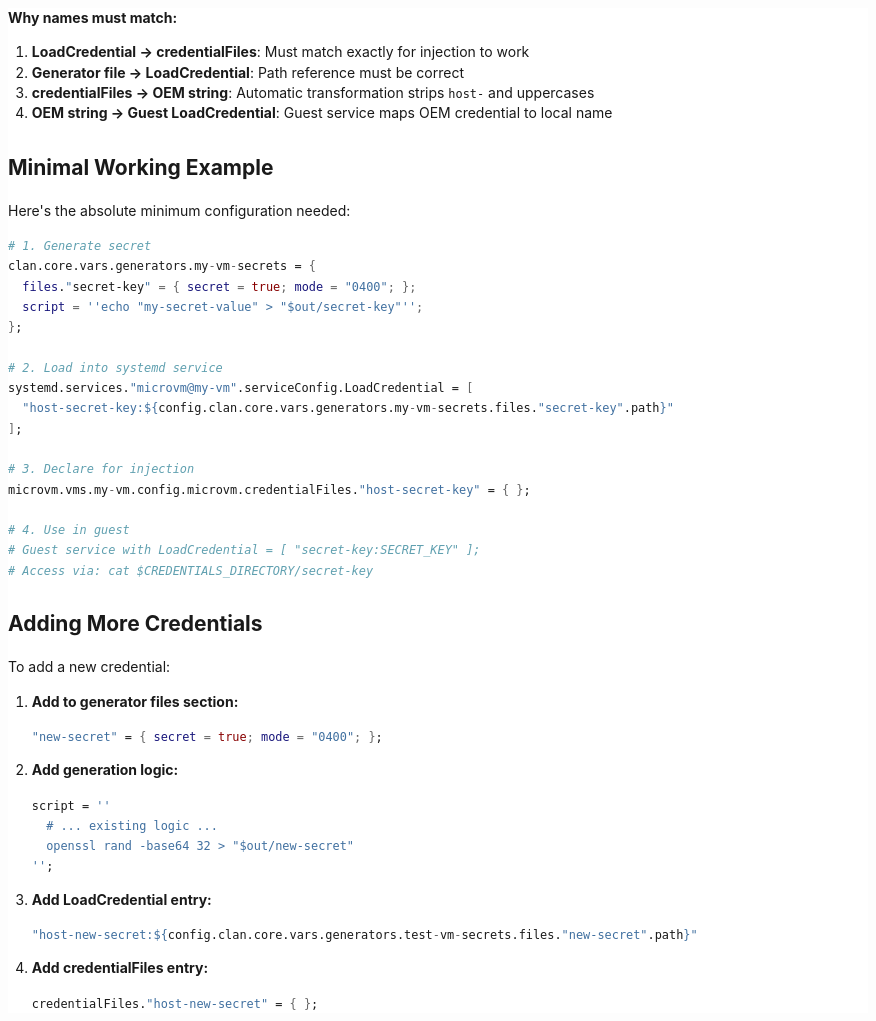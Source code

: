 **Why names must match:**
1. **LoadCredential → credentialFiles**: Must match exactly for injection to work
2. **Generator file → LoadCredential**: Path reference must be correct
3. **credentialFiles → OEM string**: Automatic transformation strips `host-` and uppercases
4. **OEM string → Guest LoadCredential**: Guest service maps OEM credential to local name

## Minimal Working Example

Here's the absolute minimum configuration needed:

```nix
# 1. Generate secret
clan.core.vars.generators.my-vm-secrets = {
  files."secret-key" = { secret = true; mode = "0400"; };
  script = ''echo "my-secret-value" > "$out/secret-key"'';
};

# 2. Load into systemd service
systemd.services."microvm@my-vm".serviceConfig.LoadCredential = [
  "host-secret-key:${config.clan.core.vars.generators.my-vm-secrets.files."secret-key".path}"
];

# 3. Declare for injection
microvm.vms.my-vm.config.microvm.credentialFiles."host-secret-key" = { };

# 4. Use in guest
# Guest service with LoadCredential = [ "secret-key:SECRET_KEY" ];
# Access via: cat $CREDENTIALS_DIRECTORY/secret-key
```

## Adding More Credentials

To add a new credential:

1. **Add to generator files section:**
   ```nix
   "new-secret" = { secret = true; mode = "0400"; };
   ```

2. **Add generation logic:**
   ```nix
   script = ''
     # ... existing logic ...
     openssl rand -base64 32 > "$out/new-secret"
   '';
   ```

3. **Add LoadCredential entry:**
   ```nix
   "host-new-secret:${config.clan.core.vars.generators.test-vm-secrets.files."new-secret".path}"
   ```

4. **Add credentialFiles entry:**
   ```nix
   credentialFiles."host-new-secret" = { };
   ```
